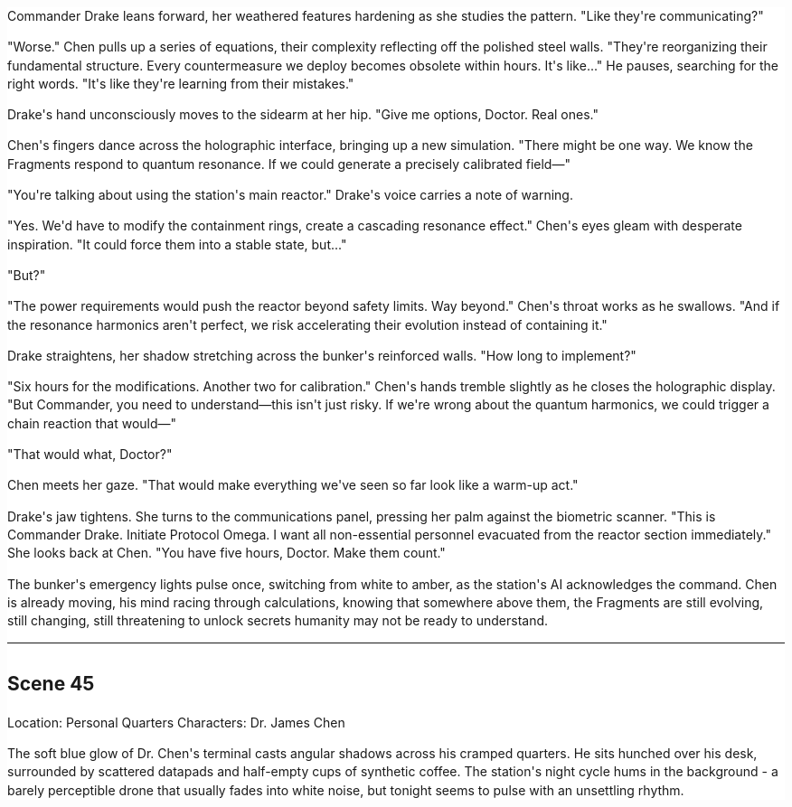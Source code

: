 Commander Drake leans forward, her weathered features hardening as she studies the pattern. "Like they're communicating?"

"Worse." Chen pulls up a series of equations, their complexity reflecting off the polished steel walls. "They're reorganizing their fundamental structure. Every countermeasure we deploy becomes obsolete within hours. It's like..." He pauses, searching for the right words. "It's like they're learning from their mistakes."

Drake's hand unconsciously moves to the sidearm at her hip. "Give me options, Doctor. Real ones."

Chen's fingers dance across the holographic interface, bringing up a new simulation. "There might be one way. We know the Fragments respond to quantum resonance. If we could generate a precisely calibrated field—"

"You're talking about using the station's main reactor." Drake's voice carries a note of warning.

"Yes. We'd have to modify the containment rings, create a cascading resonance effect." Chen's eyes gleam with desperate inspiration. "It could force them into a stable state, but..."

"But?"

"The power requirements would push the reactor beyond safety limits. Way beyond." Chen's throat works as he swallows. "And if the resonance harmonics aren't perfect, we risk accelerating their evolution instead of containing it."

Drake straightens, her shadow stretching across the bunker's reinforced walls. "How long to implement?"

"Six hours for the modifications. Another two for calibration." Chen's hands tremble slightly as he closes the holographic display. "But Commander, you need to understand—this isn't just risky. If we're wrong about the quantum harmonics, we could trigger a chain reaction that would—"

"That would what, Doctor?"

Chen meets her gaze. "That would make everything we've seen so far look like a warm-up act."

Drake's jaw tightens. She turns to the communications panel, pressing her palm against the biometric scanner. "This is Commander Drake. Initiate Protocol Omega. I want all non-essential personnel evacuated from the reactor section immediately." She looks back at Chen. "You have five hours, Doctor. Make them count."

The bunker's emergency lights pulse once, switching from white to amber, as the station's AI acknowledges the command. Chen is already moving, his mind racing through calculations, knowing that somewhere above them, the Fragments are still evolving, still changing, still threatening to unlock secrets humanity may not be ready to understand.

---

## Scene 45
Location: Personal Quarters
Characters: Dr. James Chen

The soft blue glow of Dr. Chen's terminal casts angular shadows across his cramped quarters. He sits hunched over his desk, surrounded by scattered datapads and half-empty cups of synthetic coffee. The station's night cycle hums in the background - a barely perceptible drone that usually fades into white noise, but tonight seems to pulse with an unsettling rhythm.

